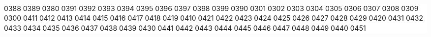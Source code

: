 0388
0389
0380
0391
0392
0393
0394
0395
0396
0397
0398
0399
0390
0301
0302
0303
0304
0305
0306
0307
0308
0309
0300
0411
0412
0413
0414
0415
0416
0417
0418
0419
0410
0421
0422
0423
0424
0425
0426
0427
0428
0429
0420
0431
0432
0433
0434
0435
0436
0437
0438
0439
0430
0441
0442
0443
0444
0445
0446
0447
0448
0449
0440
0451